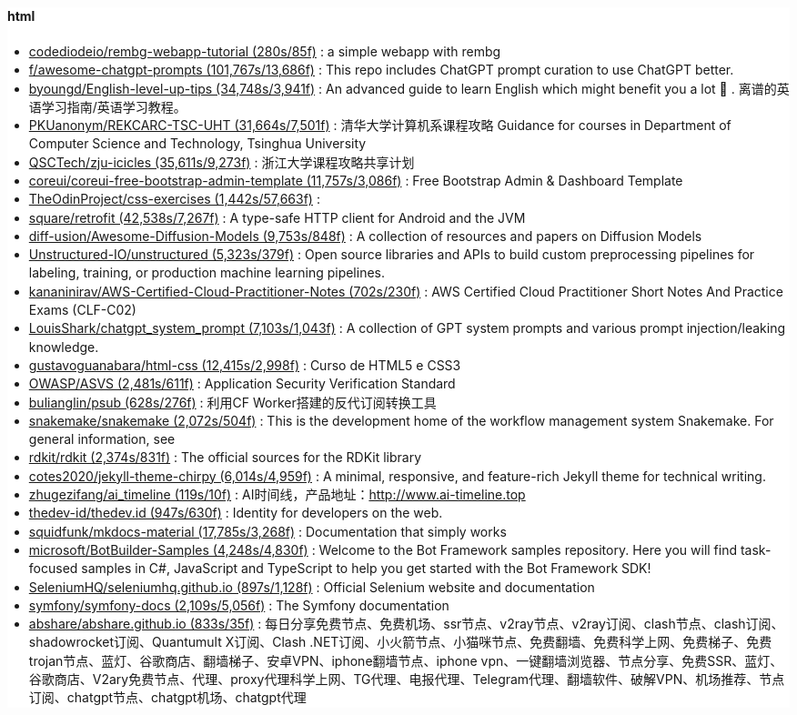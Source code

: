 #### html
* [codediodeio/rembg-webapp-tutorial (280s/85f)](https://github.com/codediodeio/rembg-webapp-tutorial) : a simple webapp with rembg
* [f/awesome-chatgpt-prompts (101,767s/13,686f)](https://github.com/f/awesome-chatgpt-prompts) : This repo includes ChatGPT prompt curation to use ChatGPT better.
* [byoungd/English-level-up-tips (34,748s/3,941f)](https://github.com/byoungd/English-level-up-tips) : An advanced guide to learn English which might benefit you a lot 🎉 . 离谱的英语学习指南/英语学习教程。
* [PKUanonym/REKCARC-TSC-UHT (31,664s/7,501f)](https://github.com/PKUanonym/REKCARC-TSC-UHT) : 清华大学计算机系课程攻略 Guidance for courses in Department of Computer Science and Technology, Tsinghua University
* [QSCTech/zju-icicles (35,611s/9,273f)](https://github.com/QSCTech/zju-icicles) : 浙江大学课程攻略共享计划
* [coreui/coreui-free-bootstrap-admin-template (11,757s/3,086f)](https://github.com/coreui/coreui-free-bootstrap-admin-template) : Free Bootstrap Admin & Dashboard Template
* [TheOdinProject/css-exercises (1,442s/57,663f)](https://github.com/TheOdinProject/css-exercises) : 
* [square/retrofit (42,538s/7,267f)](https://github.com/square/retrofit) : A type-safe HTTP client for Android and the JVM
* [diff-usion/Awesome-Diffusion-Models (9,753s/848f)](https://github.com/diff-usion/Awesome-Diffusion-Models) : A collection of resources and papers on Diffusion Models
* [Unstructured-IO/unstructured (5,323s/379f)](https://github.com/Unstructured-IO/unstructured) : Open source libraries and APIs to build custom preprocessing pipelines for labeling, training, or production machine learning pipelines.
* [kananinirav/AWS-Certified-Cloud-Practitioner-Notes (702s/230f)](https://github.com/kananinirav/AWS-Certified-Cloud-Practitioner-Notes) : AWS Certified Cloud Practitioner Short Notes And Practice Exams (CLF-C02)
* [LouisShark/chatgpt_system_prompt (7,103s/1,043f)](https://github.com/LouisShark/chatgpt_system_prompt) : A collection of GPT system prompts and various prompt injection/leaking knowledge.
* [gustavoguanabara/html-css (12,415s/2,998f)](https://github.com/gustavoguanabara/html-css) : Curso de HTML5 e CSS3
* [OWASP/ASVS (2,481s/611f)](https://github.com/OWASP/ASVS) : Application Security Verification Standard
* [bulianglin/psub (628s/276f)](https://github.com/bulianglin/psub) : 利用CF Worker搭建的反代订阅转换工具
* [snakemake/snakemake (2,072s/504f)](https://github.com/snakemake/snakemake) : This is the development home of the workflow management system Snakemake. For general information, see
* [rdkit/rdkit (2,374s/831f)](https://github.com/rdkit/rdkit) : The official sources for the RDKit library
* [cotes2020/jekyll-theme-chirpy (6,014s/4,959f)](https://github.com/cotes2020/jekyll-theme-chirpy) : A minimal, responsive, and feature-rich Jekyll theme for technical writing.
* [zhugezifang/ai_timeline (119s/10f)](https://github.com/zhugezifang/ai_timeline) : AI时间线，产品地址：http://www.ai-timeline.top
* [thedev-id/thedev.id (947s/630f)](https://github.com/thedev-id/thedev.id) : Identity for developers on the web.
* [squidfunk/mkdocs-material (17,785s/3,268f)](https://github.com/squidfunk/mkdocs-material) : Documentation that simply works
* [microsoft/BotBuilder-Samples (4,248s/4,830f)](https://github.com/microsoft/BotBuilder-Samples) : Welcome to the Bot Framework samples repository. Here you will find task-focused samples in C#, JavaScript and TypeScript to help you get started with the Bot Framework SDK!
* [SeleniumHQ/seleniumhq.github.io (897s/1,128f)](https://github.com/SeleniumHQ/seleniumhq.github.io) : Official Selenium website and documentation
* [symfony/symfony-docs (2,109s/5,056f)](https://github.com/symfony/symfony-docs) : The Symfony documentation
* [abshare/abshare.github.io (833s/35f)](https://github.com/abshare/abshare.github.io) : 每日分享免费节点、免费机场、ssr节点、v2ray节点、v2ray订阅、clash节点、clash订阅、shadowrocket订阅、Quantumult X订阅、Clash .NET订阅、小火箭节点、小猫咪节点、免费翻墙、免费科学上网、免费梯子、免费trojan节点、蓝灯、谷歌商店、翻墙梯子、安卓VPN、iphone翻墙节点、iphone vpn、一键翻墙浏览器、节点分享、免费SSR、蓝灯、谷歌商店、V2ary免费节点、代理、proxy代理科学上网、TG代理、电报代理、Telegram代理、翻墙软件、破解VPN、机场推荐、节点订阅、chatgpt节点、chatgpt机场、chatgpt代理
